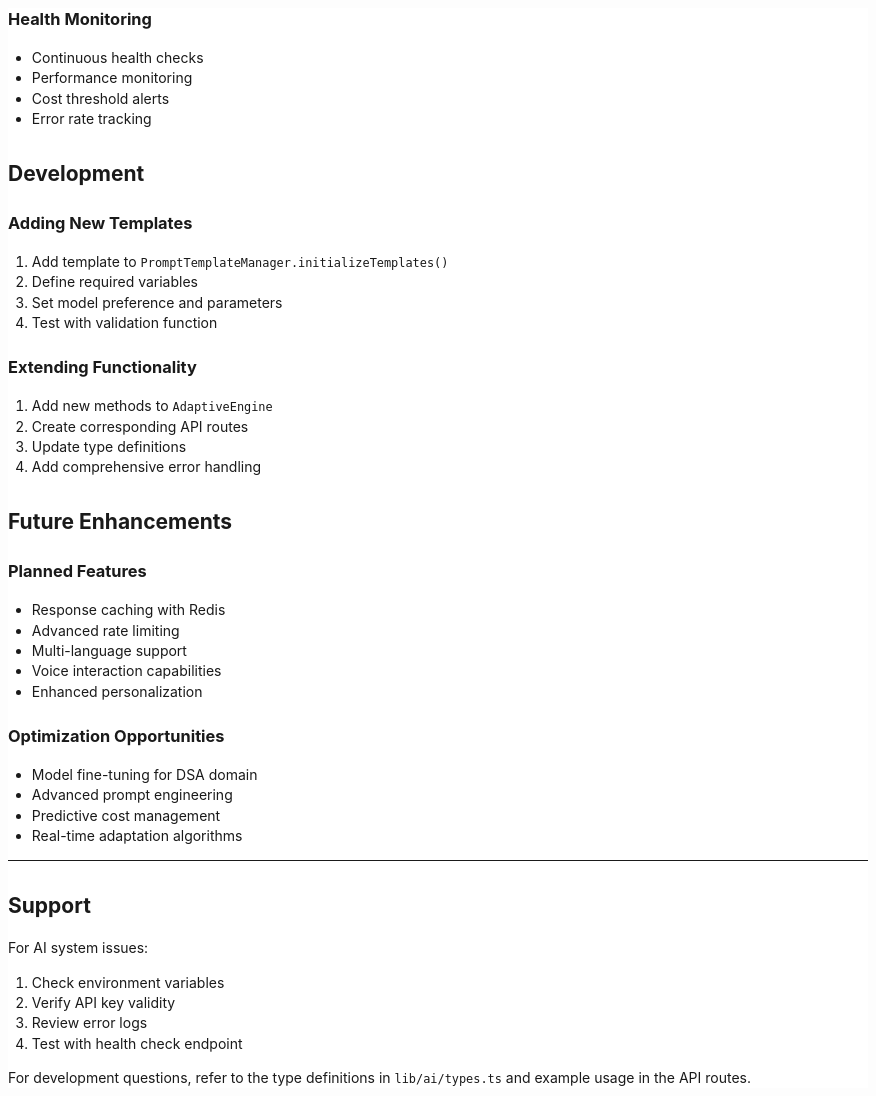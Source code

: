 ### Health Monitoring
- Continuous health checks
- Performance monitoring
- Cost threshold alerts
- Error rate tracking

## Development

### Adding New Templates
1. Add template to `PromptTemplateManager.initializeTemplates()`
2. Define required variables
3. Set model preference and parameters
4. Test with validation function

### Extending Functionality
1. Add new methods to `AdaptiveEngine`
2. Create corresponding API routes
3. Update type definitions
4. Add comprehensive error handling

## Future Enhancements

### Planned Features
- Response caching with Redis
- Advanced rate limiting
- Multi-language support
- Voice interaction capabilities
- Enhanced personalization

### Optimization Opportunities
- Model fine-tuning for DSA domain
- Advanced prompt engineering
- Predictive cost management
- Real-time adaptation algorithms

---

## Support

For AI system issues:
1. Check environment variables
2. Verify API key validity
3. Review error logs
4. Test with health check endpoint

For development questions, refer to the type definitions in `lib/ai/types.ts` and example usage in the API routes.
